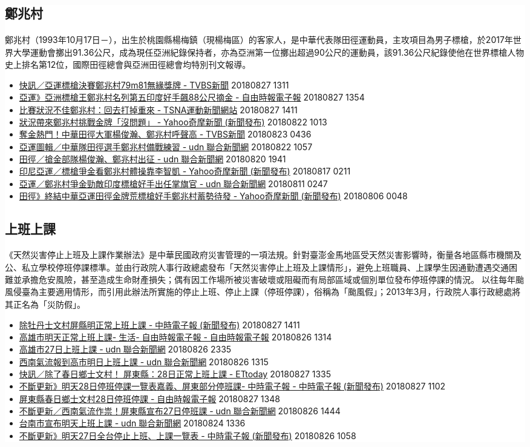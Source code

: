 ## 鄭兆村

鄭兆村（1993年10月17日－），出生於桃園縣楊梅鎮（現楊梅區）的客家人，是中華代表隊田徑運動員，主攻項目為男子標槍，於2017年世界大學運動會擲出91.36公尺，成為現任亞洲紀錄保持者，亦為亞洲第一位擲出超過90公尺的運動員，該91.36公尺紀錄使他在世界標槍人物史上排名第12位，國際田徑總會與亞洲田徑總會均特別刊文報導。
- [快訊／亞運標槍決賽鄭兆村79m81無緣獎牌 - TVBS新聞](https://news.tvbs.com.tw/sports/981746 "快訊／亞運標槍決賽鄭兆村79m81無緣獎牌 - TVBS新聞") 20180827 1311
- [亞運》亞洲標槍王鄭兆村名列第五印度好手飆88公尺摘金 - 自由時報電子報](http://sports.ltn.com.tw/news/breakingnews/2532965 "亞運》亞洲標槍王鄭兆村名列第五印度好手飆88公尺摘金 - 自由時報電子報") 20180827 1354
- [比賽狀況不佳鄭兆村：回去打掉重來 - TSNA運動新聞網站](http://www.tsna.com.tw/tw/news/show.php?publish=3&num=21843 "比賽狀況不佳鄭兆村：回去打掉重來 - TSNA運動新聞網站") 20180827 1411
- [狀況帶來鄭兆村挑戰金牌「沒問題」 - Yahoo奇摩新聞 (新聞發布)](https://tw.news.yahoo.com/%E7%8B%80%E6%B3%81%E5%B8%B6%E4%BE%86-%E9%84%AD%E5%85%86%E6%9D%91%E6%8C%91%E6%88%B0%E9%87%91%E7%89%8C-%E6%B2%92%E5%95%8F%E9%A1%8C-100526856.html "狀況帶來鄭兆村挑戰金牌「沒問題」 - Yahoo奇摩新聞 (新聞發布)") 20180822 1013
- [奪金熱門！中華田徑大軍楊俊瀚、鄭兆村呼聲高 - TVBS新聞](https://news.tvbs.com.tw/sports/978925 "奪金熱門！中華田徑大軍楊俊瀚、鄭兆村呼聲高 - TVBS新聞") 20180823 0436
- [亞運圖輯／中華隊田徑選手鄭兆村備戰練習 - udn 聯合新聞網](https://udn.com/news/story/7001/3324148 "亞運圖輯／中華隊田徑選手鄭兆村備戰練習 - udn 聯合新聞網") 20180822 1057
- [田徑／搶金部隊楊俊瀚、鄭兆村出征 - udn 聯合新聞網](https://udn.com/news/story/11311/3320642 "田徑／搶金部隊楊俊瀚、鄭兆村出征 - udn 聯合新聞網") 20180820 1941
- [印尼亞運／標槍爭金看鄭兆村體操靠李智凱 - Yahoo奇摩新聞 (新聞發布)](https://tw.news.yahoo.com/%E5%8D%B0%E5%B0%BC%E4%BA%9E%E9%81%8B-%E6%A8%99%E6%A7%8D%E7%88%AD%E9%87%91%E7%9C%8B%E9%84%AD%E5%85%86%E6%9D%91-%E9%AB%94%E6%93%8D%E9%9D%A0%E6%9D%8E%E6%99%BA%E5%87%B1-014200698--spt.html "印尼亞運／標槍爭金看鄭兆村體操靠李智凱 - Yahoo奇摩新聞 (新聞發布)") 20180817 0211
- [亞運／鄭兆村爭金勁敵印度標槍好手出任掌旗官 - udn 聯合新聞網](https://udn.com/news/story/7005/3303148 "亞運／鄭兆村爭金勁敵印度標槍好手出任掌旗官 - udn 聯合新聞網") 20180811 0247
- [田徑》終結中華亞運田徑金牌荒標槍好手鄭兆村蓄勢待發 - Yahoo奇摩新聞 (新聞發布)](https://tw.news.yahoo.com/%E7%94%B0%E5%BE%91-%E7%B5%82%E7%B5%90%E4%B8%AD%E8%8F%AF%E4%BA%9E%E9%81%8B%E7%94%B0%E5%BE%91%E9%87%91%E7%89%8C%E8%8D%92-%E6%A8%99%E6%A7%8D%E5%A5%BD%E6%89%8B%E9%84%AD%E5%85%86%E6%9D%91%E8%93%84%E5%8B%A2%E5%BE%85%E7%99%BC-003001507.html "田徑》終結中華亞運田徑金牌荒標槍好手鄭兆村蓄勢待發 - Yahoo奇摩新聞 (新聞發布)") 20180806 0048

## 上班上課

《天然災害停止上班及上課作業辦法》是中華民國政府災害管理的一項法規。針對臺澎金馬地區受天然災害影響時，衡量各地區縣市機關及公、私立學校停班停課標準。並由行政院人事行政總處發布「天然災害停止上班及上課情形」，避免上班職員、上課學生因通勤遭遇交通困難並承擔危安風險，甚至造成生命財產損失；偶有因工作場所被災害破壞或阻礙而有局部區域或個別單位發布停班停課的情況。
以往每年颱風侵臺為主要適用情形，而引用此辦法所實施的停止上班、停止上課（停班停課），俗稱為「颱風假」；2013年3月，行政院人事行政總處將其正名為「災防假」。
- [除牡丹士文村屏縣明正常上班上課 - 中時電子報 (新聞發布)](https://www.chinatimes.com/realtimenews/20180827003846-260405 "除牡丹士文村屏縣明正常上班上課 - 中時電子報 (新聞發布)") 20180827 1411
- [高雄市明天正常上班上課- 生活- 自由時報電子報 - 自由時報電子報](http://news.ltn.com.tw/news/life/breakingnews/2531902 "高雄市明天正常上班上課- 生活- 自由時報電子報 - 自由時報電子報") 20180826 1314
- [高雄市27日上班上課 - udn 聯合新聞網](https://udn.com/news/story/12440/3332133 "高雄市27日上班上課 - udn 聯合新聞網") 20180826 2335
- [西南氣流報到高市明日上班上課 - udn 聯合新聞網](https://udn.com/news/story/6656/3331720 "西南氣流報到高市明日上班上課 - udn 聯合新聞網") 20180826 1315
- [快訊／除了春日鄉士文村！ 屏東縣：28日正常上班上課 - ETtoday](https://www.ettoday.net/news/20180827/1245406.htm "快訊／除了春日鄉士文村！ 屏東縣：28日正常上班上課 - ETtoday") 20180827 1335
- [不斷更新》明天28日停班停課一覽表嘉義、屏東部分停班課- 中時電子報 - 中時電子報 (新聞發布)](https://www.chinatimes.com/realtimenews/20180827003364-260405 "不斷更新》明天28日停班停課一覽表嘉義、屏東部分停班課- 中時電子報 - 中時電子報 (新聞發布)") 20180827 1102
- [屏東縣春日鄉士文村28日停班停課 - 自由時報電子報](http://news.ltn.com.tw/news/life/breakingnews/2532955 "屏東縣春日鄉士文村28日停班停課 - 自由時報電子報") 20180827 1348
- [不斷更新／西南氣流作祟！屏東縣宣布27日停班課 - udn 聯合新聞網](https://udn.com/news/story/7266/3331832 "不斷更新／西南氣流作祟！屏東縣宣布27日停班課 - udn 聯合新聞網") 20180826 1444
- [台南市宣布明天上班上課 - udn 聯合新聞網](https://udn.com/news/story/7326/3328886 "台南市宣布明天上班上課 - udn 聯合新聞網") 20180824 1336
- [不斷更新》明天27日全台停止上班、上課一覽表 - 中時電子報 (新聞發布)](http://www.chinatimes.com/realtimenews/20180826002256-260405 "不斷更新》明天27日全台停止上班、上課一覽表 - 中時電子報 (新聞發布)") 20180826 1058
